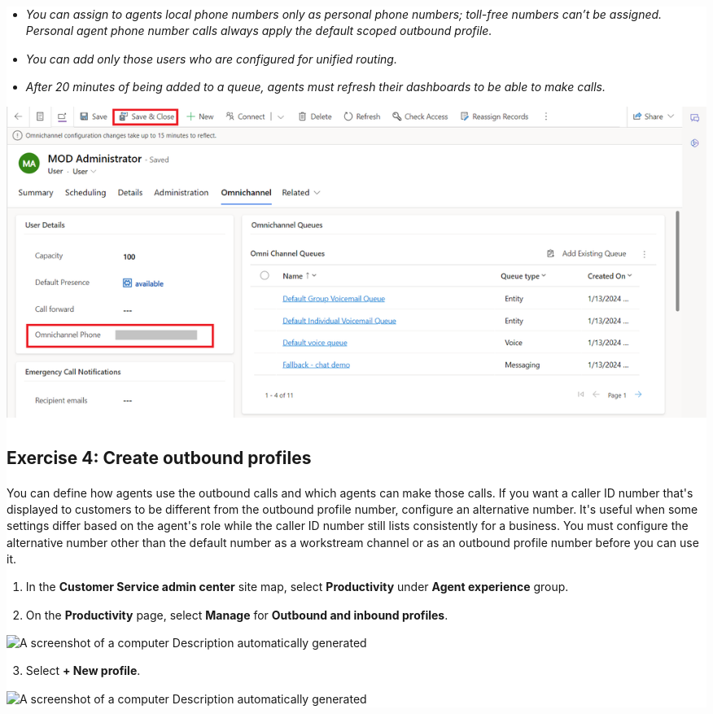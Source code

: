 - *You can assign to agents local phone numbers only as personal phone
  numbers; toll-free numbers can’t be assigned. Personal agent phone
  number calls always apply the default scoped outbound profile.*

- *You can add only those users who are configured for unified routing.*

- *After 20 minutes of being added to a queue, agents must refresh their
  dashboards to be able to make calls.*

![](./media/media15/image46.png)

## Exercise 4: Create outbound profiles

You can define how agents use the outbound calls and which agents can
make those calls. If you want a caller ID number that's displayed to
customers to be different from the outbound profile number, configure an
alternative number. It's useful when some settings differ based on the
agent's role while the caller ID number still lists consistently for a
business. You must configure the alternative number other than the
default number as a workstream channel or as an outbound profile number
before you can use it.

1.  In the **Customer Service admin center** site map, select
    **Productivity** under **Agent experience** group.

2.  On the **Productivity** page, select **Manage** for **Outbound and
    inbound profiles**.

![A screenshot of a computer Description automatically
generated](./media/media15/image47.png)

3.  Select **+ New profile**.

![A screenshot of a computer Description automatically
generated](./media/media15/image48.png)
